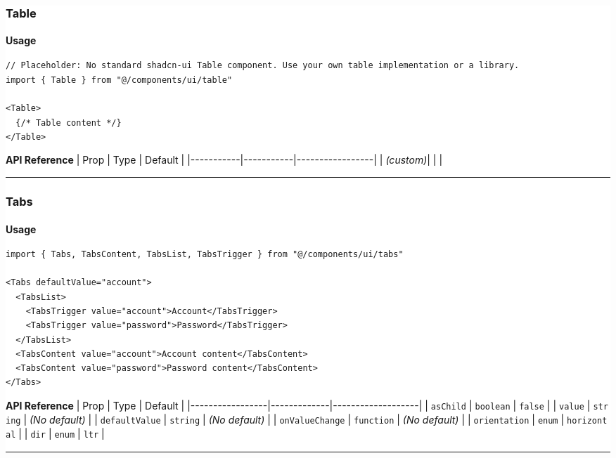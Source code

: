 
### Table

**Usage**
```tsx
// Placeholder: No standard shadcn-ui Table component. Use your own table implementation or a library.
import { Table } from "@/components/ui/table"

<Table>
  {/* Table content */}
</Table>
```

**API Reference**
| Prop      | Type      | Default         |
|-----------|-----------|-----------------|
| *(custom)*|           |                 |

---

### Tabs

**Usage**
```tsx
import { Tabs, TabsContent, TabsList, TabsTrigger } from "@/components/ui/tabs"

<Tabs defaultValue="account">
  <TabsList>
    <TabsTrigger value="account">Account</TabsTrigger>
    <TabsTrigger value="password">Password</TabsTrigger>
  </TabsList>
  <TabsContent value="account">Account content</TabsContent>
  <TabsContent value="password">Password content</TabsContent>
</Tabs>
```

**API Reference**
| Prop            | Type        | Default           |
|-----------------|-------------|-------------------|
| `asChild`       | `boolean`   | `false`           |
| `value`         | `string`    | *(No default)*    |
| `defaultValue`  | `string`    | *(No default)*    |
| `onValueChange` | `function`  | *(No default)*    |
| `orientation`   | `enum`      | `horizontal`      |
| `dir`           | `enum`      | `ltr`             |

---
